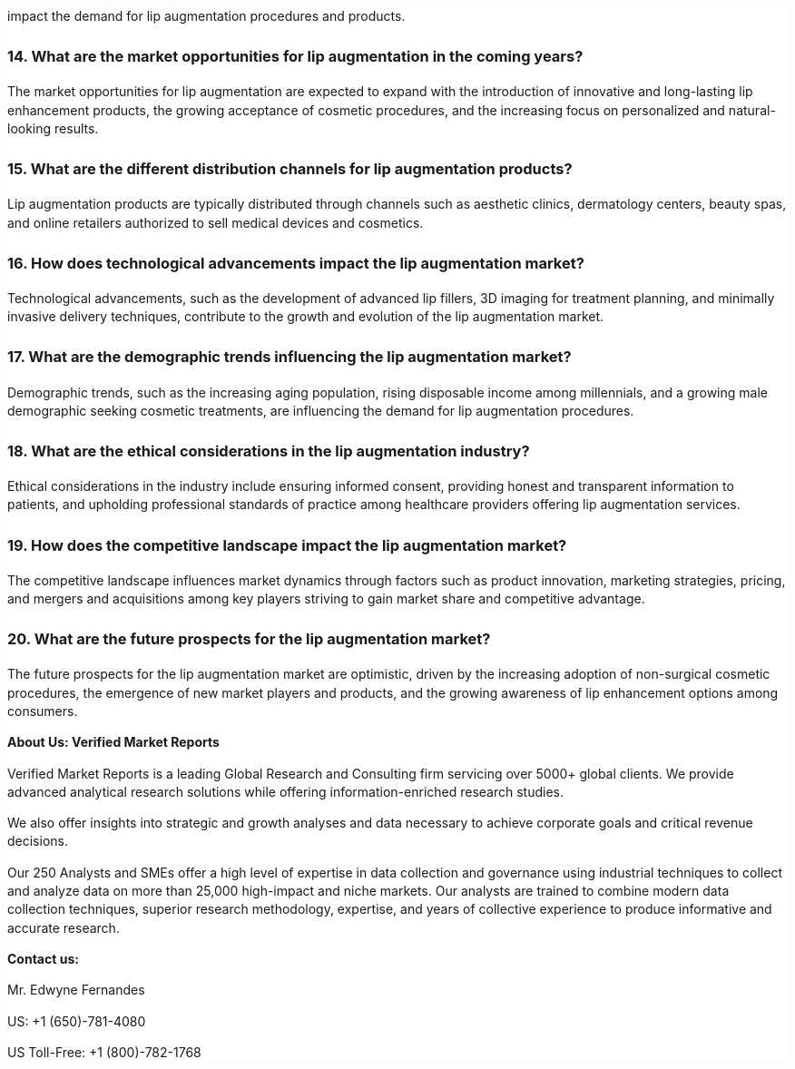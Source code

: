 impact the demand for lip augmentation procedures and products.</p><h3>14. What are the market opportunities for lip augmentation in the coming years?</h3><p>The market opportunities for lip augmentation are expected to expand with the introduction of innovative and long-lasting lip enhancement products, the growing acceptance of cosmetic procedures, and the increasing focus on personalized and natural-looking results.</p><h3>15. What are the different distribution channels for lip augmentation products?</h3><p>Lip augmentation products are typically distributed through channels such as aesthetic clinics, dermatology centers, beauty spas, and online retailers authorized to sell medical devices and cosmetics.</p><h3>16. How does technological advancements impact the lip augmentation market?</h3><p>Technological advancements, such as the development of advanced lip fillers, 3D imaging for treatment planning, and minimally invasive delivery techniques, contribute to the growth and evolution of the lip augmentation market.</p><h3>17. What are the demographic trends influencing the lip augmentation market?</h3><p>Demographic trends, such as the increasing aging population, rising disposable income among millennials, and a growing male demographic seeking cosmetic treatments, are influencing the demand for lip augmentation procedures.</p><h3>18. What are the ethical considerations in the lip augmentation industry?</h3><p>Ethical considerations in the industry include ensuring informed consent, providing honest and transparent information to patients, and upholding professional standards of practice among healthcare providers offering lip augmentation services.</p><h3>19. How does the competitive landscape impact the lip augmentation market?</h3><p>The competitive landscape influences market dynamics through factors such as product innovation, marketing strategies, pricing, and mergers and acquisitions among key players striving to gain market share and competitive advantage.</p><h3>20. What are the future prospects for the lip augmentation market?</h3><p>The future prospects for the lip augmentation market are optimistic, driven by the increasing adoption of non-surgical cosmetic procedures, the emergence of new market players and products, and the growing awareness of lip enhancement options among consumers.</p></body></html></h3><p id="" class=""><strong>About Us: Verified Market Reports</strong></p><p id="" class="">Verified Market Reports is a leading Global Research and Consulting firm servicing over 5000+ global clients. We provide advanced analytical research solutions while offering information-enriched research studies.</p><p id="" class="">We also offer insights into strategic and growth analyses and data necessary to achieve corporate goals and critical revenue decisions.</p><p id="" class="">Our 250 Analysts and SMEs offer a high level of expertise in data collection and governance using industrial techniques to collect and analyze data on more than 25,000 high-impact and niche markets. Our analysts are trained to combine modern data collection techniques, superior research methodology, expertise, and years of collective experience to produce informative and accurate research.</p><p id="" class=""><strong>Contact us:</strong></p><p id="" class="">Mr. Edwyne Fernandes</p><p id="" class="">US: +1 (650)-781-4080</p><p id="" class="">US Toll-Free: +1 (800)-782-1768</p>
